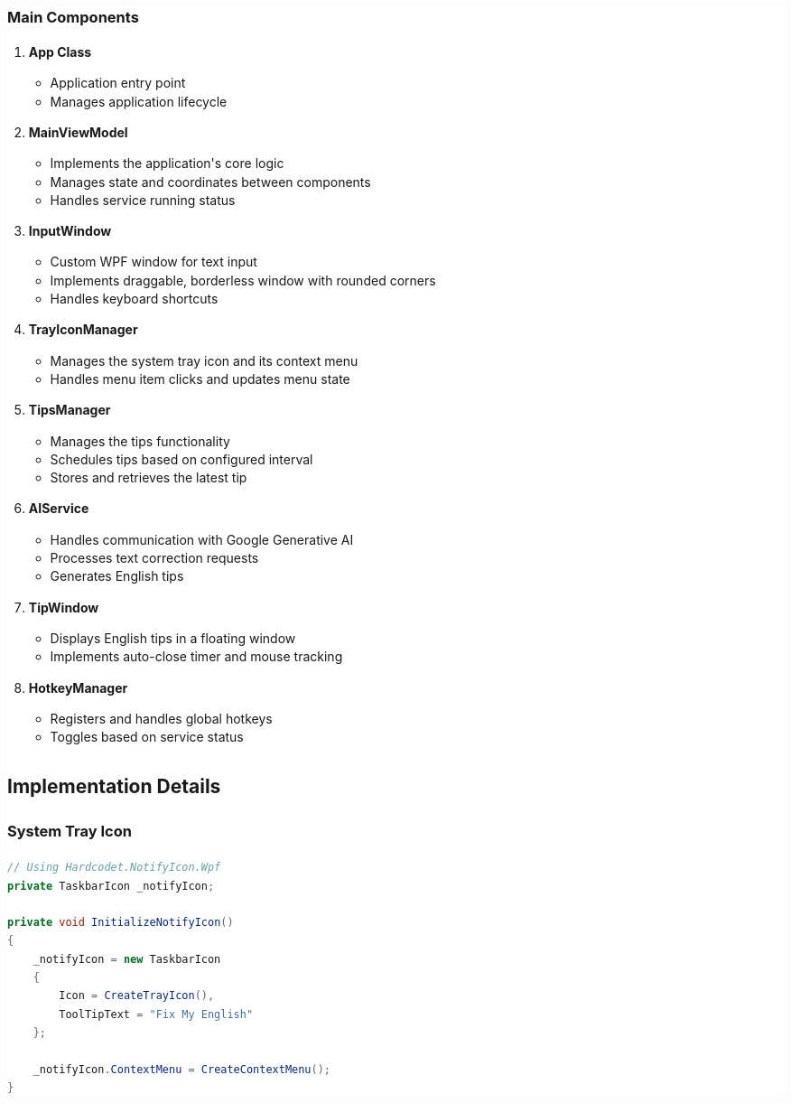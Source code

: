 ### Main Components

1. **App Class**
   - Application entry point
   - Manages application lifecycle

2. **MainViewModel**
   - Implements the application's core logic
   - Manages state and coordinates between components
   - Handles service running status

3. **InputWindow**
   - Custom WPF window for text input
   - Implements draggable, borderless window with rounded corners
   - Handles keyboard shortcuts

4. **TrayIconManager**
   - Manages the system tray icon and its context menu
   - Handles menu item clicks and updates menu state

5. **TipsManager**
   - Manages the tips functionality
   - Schedules tips based on configured interval
   - Stores and retrieves the latest tip

6. **AIService**
   - Handles communication with Google Generative AI
   - Processes text correction requests
   - Generates English tips

7. **TipWindow**
   - Displays English tips in a floating window
   - Implements auto-close timer and mouse tracking

8. **HotkeyManager**
   - Registers and handles global hotkeys
   - Toggles based on service status

## Implementation Details

### System Tray Icon
```csharp
// Using Hardcodet.NotifyIcon.Wpf
private TaskbarIcon _notifyIcon;

private void InitializeNotifyIcon()
{
    _notifyIcon = new TaskbarIcon
    {
        Icon = CreateTrayIcon(),
        ToolTipText = "Fix My English"
    };
    
    _notifyIcon.ContextMenu = CreateContextMenu();
}
```
